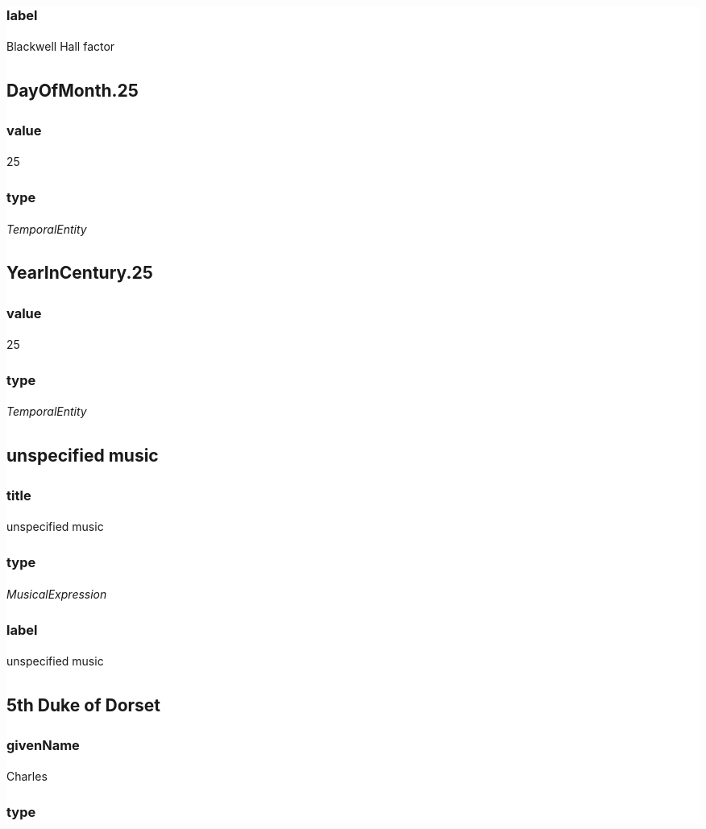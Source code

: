 ### label


Blackwell Hall factor

## DayOfMonth.25

### value


25

### type


*TemporalEntity*

## YearInCentury.25

### value


25

### type


*TemporalEntity*

## unspecified music

### title


unspecified music

### type


*MusicalExpression*

### label


unspecified music

## 5th Duke of Dorset

### givenName


Charles

### type
